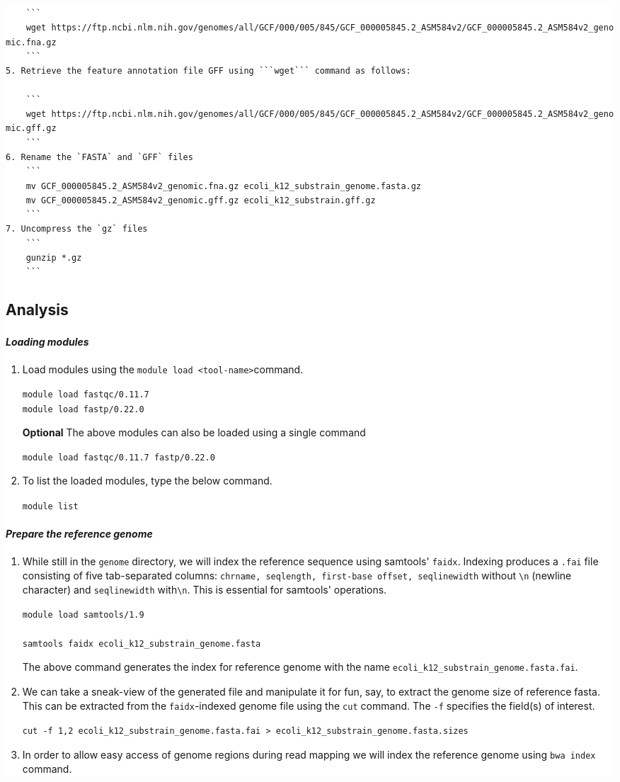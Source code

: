         ```
        wget https://ftp.ncbi.nlm.nih.gov/genomes/all/GCF/000/005/845/GCF_000005845.2_ASM584v2/GCF_000005845.2_ASM584v2_genomic.fna.gz
        ```
    5. Retrieve the feature annotation file GFF using ```wget``` command as follows:    

        ```
        wget https://ftp.ncbi.nlm.nih.gov/genomes/all/GCF/000/005/845/GCF_000005845.2_ASM584v2/GCF_000005845.2_ASM584v2_genomic.gff.gz
        ```
    6. Rename the `FASTA` and `GFF` files
        ```
        mv GCF_000005845.2_ASM584v2_genomic.fna.gz ecoli_k12_substrain_genome.fasta.gz
        mv GCF_000005845.2_ASM584v2_genomic.gff.gz ecoli_k12_substrain.gff.gz
        ```
    7. Uncompress the `gz` files
        ```
        gunzip *.gz
        ```

## Analysis

#### ***Loading modules***

1. Load modules using the `module load <tool-name>`command.
    ```
    module load fastqc/0.11.7
    module load fastp/0.22.0
    
    ```

    **Optional**
    The above modules can also be loaded using a single command
    ```
    module load fastqc/0.11.7 fastp/0.22.0 
    ```
2. To list the loaded modules, type the below command.
    ```
    module list
    ```

#### ***Prepare the reference genome***


1. While still in the `genome` directory, we will index the reference sequence using samtools' `faidx`. Indexing produces a `.fai` file consisting of five tab-separated columns: `chrname, seqlength, first-base offset, seqlinewidth` without `\n` (newline character) and `seqlinewidth` with`\n`. This is essential for samtools' operations.

    ```
    module load samtools/1.9

    samtools faidx ecoli_k12_substrain_genome.fasta
    ```
    The above command generates the index for reference genome with the name `ecoli_k12_substrain_genome.fasta.fai`.
2. We can take a sneak-view of the generated file and manipulate it for fun, say, to extract the genome size of reference fasta. This can be extracted from the `faidx`-indexed genome file using the ```cut``` command. The ```-f``` specifies the field(s) of interest.
    ```
    cut -f 1,2 ecoli_k12_substrain_genome.fasta.fai > ecoli_k12_substrain_genome.fasta.sizes
    ```
3. In order to allow easy access of genome regions during read mapping we will index the reference genome using ```bwa index``` command.
